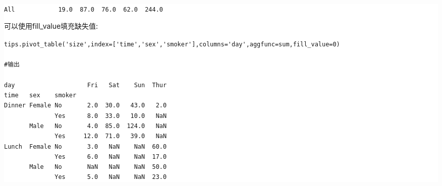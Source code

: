 ```
All            19.0  87.0  76.0  62.0  244.0

```

可以使用fill_value填充缺失值:
```
tips.pivot_table('size',index=['time','sex','smoker'],columns='day',aggfunc=sum,fill_value=0)

#输出

day                    Fri   Sat    Sun  Thur
time   sex    smoker                         
Dinner Female No       2.0  30.0   43.0   2.0
              Yes      8.0  33.0   10.0   NaN
       Male   No       4.0  85.0  124.0   NaN
              Yes     12.0  71.0   39.0   NaN
Lunch  Female No       3.0   NaN    NaN  60.0
              Yes      6.0   NaN    NaN  17.0
       Male   No       NaN   NaN    NaN  50.0
              Yes      5.0   NaN    NaN  23.0

```






